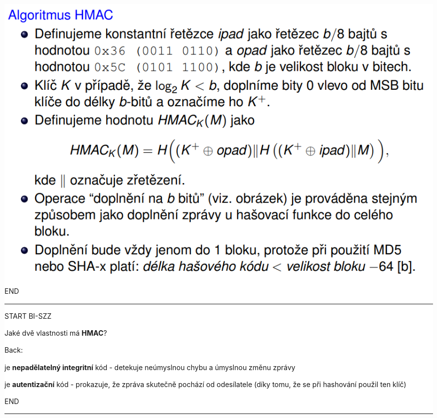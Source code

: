 ![](../Assets/Pasted%20image%2020240522111706.png)

END

---


START
BI-SZZ

Jaké dvě vlastnosti má **HMAC**?

Back:

je **nepadělatelný integritní** kód - detekuje neúmyslnou chybu a úmyslnou změnu zprávy

je **autentizační** kód - prokazuje, že zpráva skutečně pochází od odesílatele (díky tomu, že se při hashování použil ten klíč) 

END

---
